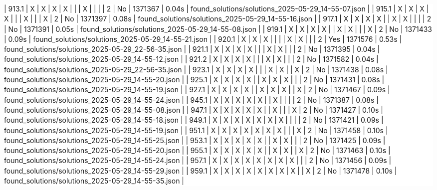 |  913.1 | X       | X             | X           | X                    |                 |                        | X                   |                          |                   |                  |              2       | No         |          1371367       | 0.04s      | found_solutions/solutions_2025-05-29_14-55-07.json |
|  915.1 | X       | X             | X           | X                    |                 |                        | X                   |                          |                   | X                |              2       | No         |          1371397       | 0.08s      | found_solutions/solutions_2025-05-29_14-55-16.json |
|  917.1 | X       | X             | X           | X                    |                 | X                      | X                   |                          |                   |                  |              2       | No         |          1371391       | 0.05s      | found_solutions/solutions_2025-05-29_14-55-08.json |
|  919.1 | X       | X             | X           | X                    |                 | X                      | X                   |                          |                   | X                |              2       | No         |          1371433       | 0.09s      | found_solutions/solutions_2025-05-29_14-55-21.json |
|  920.1 | X       | X             | X           |                      |                 |                        | X                   | X                        |                   |                  |                  2   | Yes        |              1371576   | 0.53s      | found_solutions/solutions_2025-05-29_22-56-35.json |
|  921.1 | X       | X             | X           | X                    |                 |                        | X                   | X                        |                   |                  |              2       | No         |          1371395       | 0.04s      | found_solutions/solutions_2025-05-29_14-55-12.json |
|  921.2 | X       | X             | X           | X                    |                 |                        | X                   | X                        |                   |                  |                  2   | No         |              1371582   | 0.04s      | found_solutions/solutions_2025-05-29_22-56-35.json |
|  923.1 | X       | X             | X           | X                    |                 |                        | X                   | X                        |                   | X                |              2       | No         |          1371438       | 0.08s      | found_solutions/solutions_2025-05-29_14-55-20.json |
|  925.1 | X       | X             | X           | X                    |                 | X                      | X                   | X                        |                   |                  |              2       | No         |          1371431       | 0.08s      | found_solutions/solutions_2025-05-29_14-55-19.json |
|  927.1 | X       | X             | X           | X                    |                 | X                      | X                   | X                        |                   | X                |              2       | No         |          1371467       | 0.09s      | found_solutions/solutions_2025-05-29_14-55-24.json |
|  945.1 | X       | X             | X           | X                    | X               |                        | X                   |                          |                   |                  |              2       | No         |          1371387       | 0.08s      | found_solutions/solutions_2025-05-29_14-55-08.json |
|  947.1 | X       | X             | X           | X                    | X               |                        | X                   |                          |                   | X                |              2       | No         |          1371427       | 0.10s      | found_solutions/solutions_2025-05-29_14-55-18.json |
|  949.1 | X       | X             | X           | X                    | X               | X                      | X                   |                          |                   |                  |              2       | No         |          1371421       | 0.09s      | found_solutions/solutions_2025-05-29_14-55-19.json |
|  951.1 | X       | X             | X           | X                    | X               | X                      | X                   |                          |                   | X                |              2       | No         |          1371458       | 0.10s      | found_solutions/solutions_2025-05-29_14-55-25.json |
|  953.1 | X       | X             | X           | X                    | X               |                        | X                   | X                        |                   |                  |              2       | No         |          1371425       | 0.09s      | found_solutions/solutions_2025-05-29_14-55-20.json |
|  955.1 | X       | X             | X           | X                    | X               |                        | X                   | X                        |                   | X                |              2       | No         |          1371463       | 0.10s      | found_solutions/solutions_2025-05-29_14-55-24.json |
|  957.1 | X       | X             | X           | X                    | X               | X                      | X                   | X                        |                   |                  |              2       | No         |          1371456       | 0.09s      | found_solutions/solutions_2025-05-29_14-55-29.json |
|  959.1 | X       | X             | X           | X                    | X               | X                      | X                   | X                        |                   | X                |              2       | No         |          1371478       | 0.10s      | found_solutions/solutions_2025-05-29_14-55-35.json |